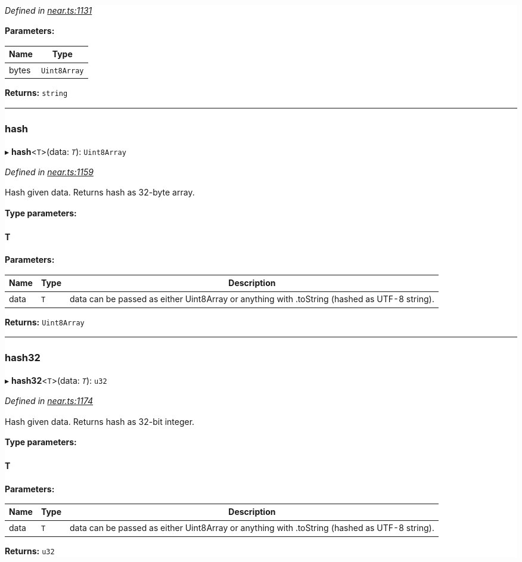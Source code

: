 *Defined in [near.ts:1131](https://github.com/nearprotocol/near-runtime-ts/blob/a2daf13/near.ts#L1131)*

**Parameters:**

| Name | Type |
| ------ | ------ |
| bytes | `Uint8Array` |

**Returns:** `string`

___
<a id="hash"></a>

###  hash

▸ **hash**<`T`>(data: *`T`*): `Uint8Array`

*Defined in [near.ts:1159](https://github.com/nearprotocol/near-runtime-ts/blob/a2daf13/near.ts#L1159)*

Hash given data. Returns hash as 32-byte array.

**Type parameters:**

#### T 
**Parameters:**

| Name | Type | Description |
| ------ | ------ | ------ |
| data | `T` |  data can be passed as either Uint8Array or anything with .toString (hashed as UTF-8 string). |

**Returns:** `Uint8Array`

___
<a id="hash32"></a>

###  hash32

▸ **hash32**<`T`>(data: *`T`*): `u32`

*Defined in [near.ts:1174](https://github.com/nearprotocol/near-runtime-ts/blob/a2daf13/near.ts#L1174)*

Hash given data. Returns hash as 32-bit integer.

**Type parameters:**

#### T 
**Parameters:**

| Name | Type | Description |
| ------ | ------ | ------ |
| data | `T` |  data can be passed as either Uint8Array or anything with .toString (hashed as UTF-8 string). |

**Returns:** `u32`
